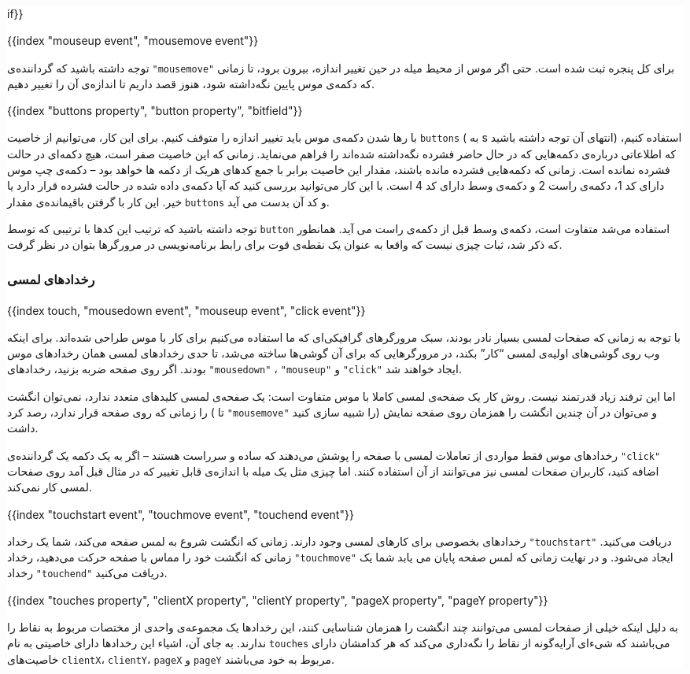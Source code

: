 if}}

{{index "mouseup event", "mousemove event"}}

توجه داشته باشید که گرداننده‌ی `"mousemove"` برای کل پنجره ثبت شده است. حتی اگر
موس از محیط میله در حین تغییر اندازه، بیرون برود، تا زمانی که دکمه‌ی موس پایین
نگه‌داشته شود، هنوز قصد داریم تا اندازه‌ی آن را تغییر دهیم.

{{index "buttons property", "button property", "bitfield"}}

با رها شدن دکمه‌ی موس باید تغییر اندازه را متوقف کنیم. برای این کار، می‌توانیم
از خاصیت `buttons` ( به s انتهای آن توجه داشته باشید) استفاده کنیم، که اطلاعاتی درباره‌ی
دکمه‌هایی که در حال حاضر فشرده نگه‌داشته شده‌اند را فراهم می‌نماید. زمانی که این خاصیت صفر
است، هیچ دکمه‌ای در حالت فشرده نمانده است. زمانی که دکمه‌هایی فشرده مانده باشند،
مقدار این خاصیت برابر با جمع کدهای هریک از دکمه ها خواهد بود – دکمه‌ی چپ موس
دارای کد ‍‍1، دکمه‌ی راست 2  و دکمه‌ی وسط دارای کد 4 است. با این کار می‌توانید
بررسی کنید که آیا دکمه‌ی داده شده در حالت فشرده قرار دارد یا خیر. این کار با
گرفتن باقیمانده‌ی مقدار `buttons` و کد آن بدست می آید.

توجه داشته باشید که ترتیب این کدها با ترتیبی که توسط `button` استفاده می‌شد متفاوت
است، دکمه‌ی وسط قبل از دکمه‌ی راست می آید. همانطور که ذکر شد، ثبات چیزی نیست که
واقعا به عنوان یک نقطه‌ی قوت برای رابط برنامه‌نویسی در مرورگرها بتوان در نظر
گرفت.

### رخداد‌های لمسی

{{index touch, "mousedown event", "mouseup event", "click event"}}

با توجه به زمانی که صفحات لمسی بسیار نادر بودند، سبک مرورگرهای گرافیکی‌ای که ما استفاده می‌کنیم برای کار با موس‌ طراحی شده‌اند. برای اینکه وب روی گوشی‌های اولیه‌ی لمسی
“کار” بکند، در مرورگرهایی که برای آن گوشی‌ها ساخته می‌شد، تا حدی رخدادهای لمسی همان
رخداد‌های موس بودند.  اگر روی صفحه ضربه بزنید، رخدادهای `"mousedown"` ، `"mouseup"`
و `"click"` ایجاد خواهند شد.

اما این ترفند زیاد قدرتمند نیست. روش کار یک صفحه‌ی لمسی کاملا با موس متفاوت است:
یک صفحه‌ی لمسی کلید‌های متعدد ندارد، نمی‌توان انگشت را زمانی که روی صفحه قرار
ندارد، رصد کرد ( تا `"mousemove"` را شبیه سازی کنید) و می‌توان در آن چندین انگشت را
همزمان روی صفحه نمایش داشت.

رخدادهای موس فقط مواردی از تعاملات لمسی با صفحه را پوشش می‌دهند که ساده و سرراست
هستند – اگر به یک دکمه یک گرداننده‌ی `"click"` اضافه کنید، کاربران صفحات لمسی نیز
می‌توانند از آن استفاده کنند. اما چیزی مثل یک میله‌ با اندازه‌ی قابل تغییر که در
مثال قبل آمد روی صفحات لمسی کار نمی‌کند.

{{index "touchstart event", "touchmove event", "touchend event"}}

رخداد‌های بخصوصی برای کارهای لمسی وجود دارند. زمانی که انگشت شروع به لمس صفحه
می‌کند، شما یک رخداد `"touchstart"` دریافت می‌کنید. زمانی که انگشت خود را مماس با
صفحه حرکت می‌دهید، رخداد `"touchmove"` ایجاد می‌شود. و در نهایت زمانی که لمس صفحه‌
پایان می یابد شما یک رخداد `"touchend"` دریافت می‌کنید.

{{index "touches property", "clientX property", "clientY property", "pageX property", "pageY property"}}

به دلیل اینکه خیلی از صفحات لمسی می‌توانند چند انگشت را همزمان شناسایی کنند، این
رخداد‌ها یک مجموعه‌ی واحدی از مختصات مربوط به نقاط را ندارند. به جای آن، اشیاء
این رخداد‌ها دارای خاصیتی به نام `touches` می‌باشند که شیءای آرایه‌گونه از نقاط را
نگه‌داری می‌کند که هر کدامشان دارای خاصیت‌های `clientX`، `clientY`، `pageX` و `pageY`
مربوط به خود می‌باشند.
